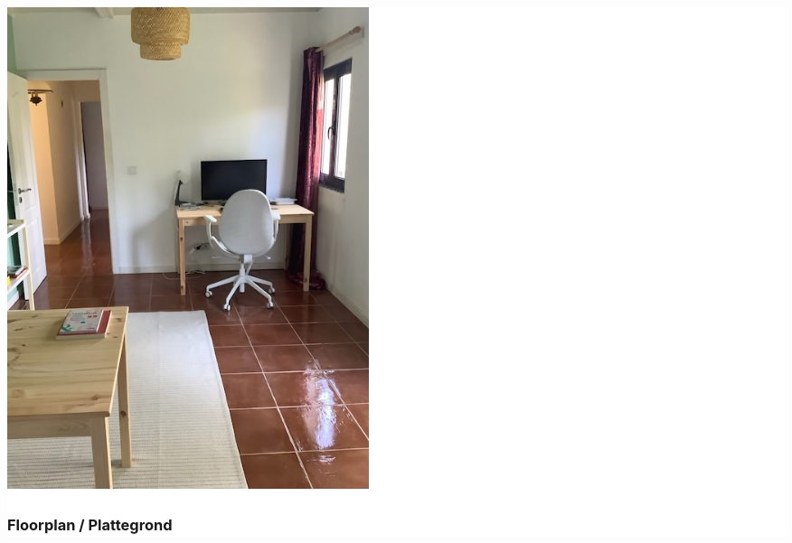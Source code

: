 <img src="figs/2023/08/huis-azival-00037.jpeg" width="400">

<h3 id="floorplan">Floorplan / Plattegrond</h3>
